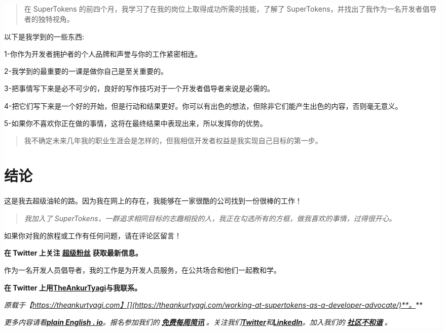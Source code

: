 > 在 SuperTokens 的前四个月，我学习了在我的岗位上取得成功所需的技能，了解了 SuperTokens，并找出了我作为一名开发者倡导者的独特视角。

以下是我学到的一些东西:

1-你作为开发者拥护者的个人品牌和声誉与你的工作紧密相连。

2-我学到的最重要的一课是做你自己是至关重要的。

3-把事情写下来是必不可少的，良好的写作技巧对于一个开发者倡导者来说是必需的。

4-把它们写下来是一个好的开始，但是行动和结果更好。你可以有出色的想法，但除非它们能产生出色的内容，否则毫无意义。

5-如果你不喜欢你正在做的事情，这将在最终结果中表现出来，所以发挥你的优势。

> 我不确定未来几年我的职业生涯会是怎样的，但我相信开发者权益是我实现自己目标的第一步。

# 结论

这是我去超级油轮的路。因为我在网上的存在，我能够在一家很酷的公司找到一份很棒的工作！

> *我加入了 SuperTokens，一群追求相同目标的志趣相投的人，我正在勾选所有的方框，做我喜欢的事情，过得很开心。*

如果你对我的旅程或工作有任何问题，请在评论区留言！

**在 Twitter 上关注** [**超级粉丝**](https://twitter.com/supertokensio) **获取最新信息。**

作为一名开发人员倡导者，我的工作是为开发人员服务，在公共场合和他们一起教和学。

**在 Twitter 上用**[**TheAnkurTyagi**](https://twitter.com/TheAnkurTyagi)**与我联系。**

*原载于【https://theankurtyagi.com】[](https://theankurtyagi.com/working-at-supertokens-as-a-developer-advocate/)**。***

**更多内容请看*[***plain English . io***](https://plainenglish.io/)*。报名参加我们的* [***免费每周简讯***](http://newsletter.plainenglish.io/) *。关注我们*[***Twitter***](https://twitter.com/inPlainEngHQ)*和*[***LinkedIn***](https://www.linkedin.com/company/inplainenglish/)*。加入我们的* [***社区不和谐***](https://discord.gg/GtDtUAvyhW) *。**